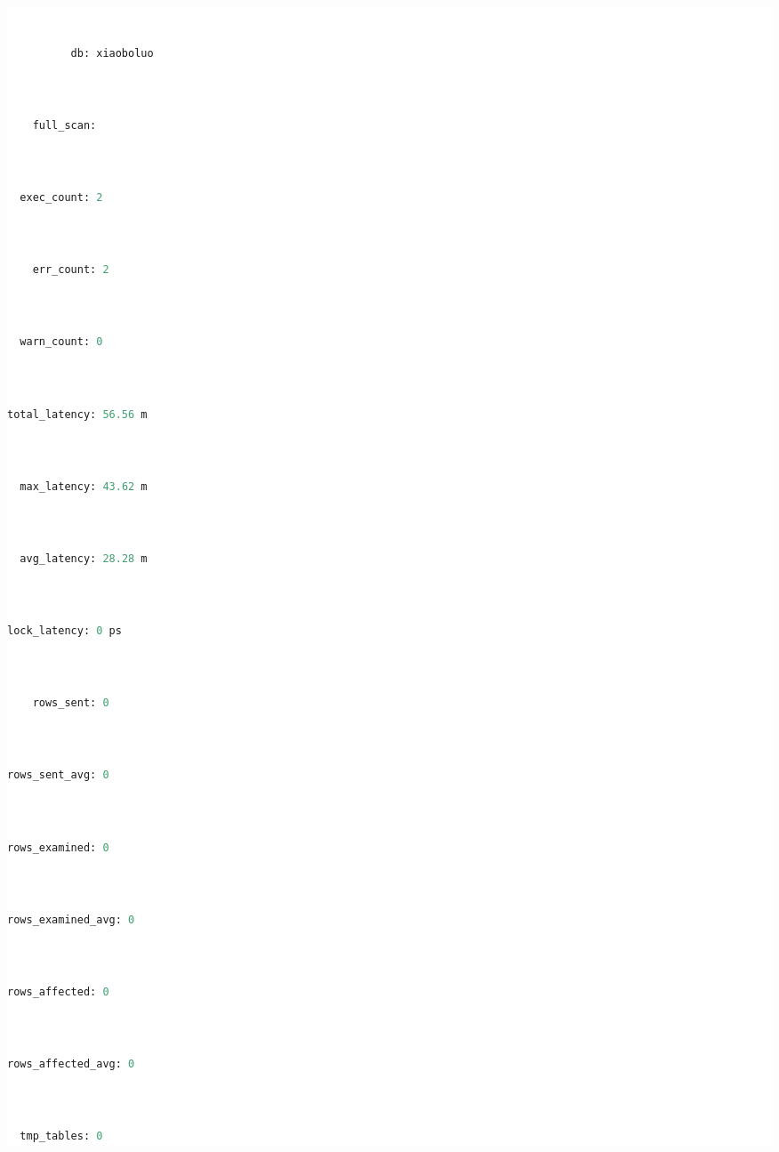 ```sql


          db: xiaoboluo



    full_scan: 



  exec_count: 2



    err_count: 2



  warn_count: 0



total_latency: 56.56 m



  max_latency: 43.62 m



  avg_latency: 28.28 m



lock_latency: 0 ps



    rows_sent: 0



rows_sent_avg: 0



rows_examined: 0



rows_examined_avg: 0



rows_affected: 0



rows_affected_avg: 0



  tmp_tables: 0
```